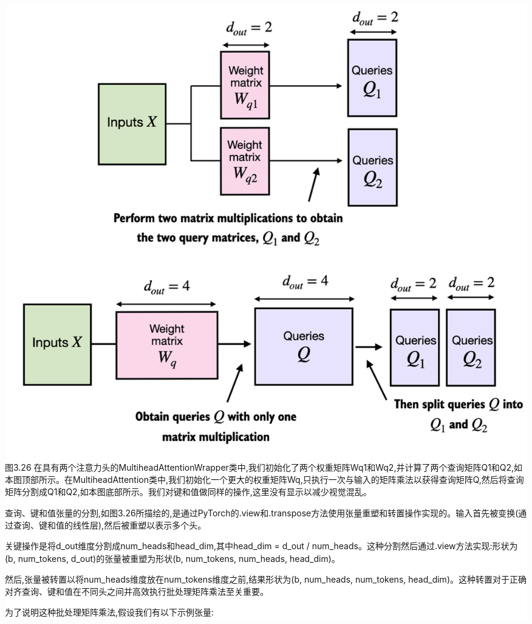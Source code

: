 ![Untitled](Images/大模型-从零构建一个大模型/第三章/Untitled25.png)

图3.26 在具有两个注意力头的MultiheadAttentionWrapper类中,我们初始化了两个权重矩阵Wq1和Wq2,并计算了两个查询矩阵Q1和Q2,如本图顶部所示。在MultiheadAttention类中,我们初始化一个更大的权重矩阵Wq,只执行一次与输入的矩阵乘法以获得查询矩阵Q,然后将查询矩阵分割成Q1和Q2,如本图底部所示。我们对键和值做同样的操作,这里没有显示以减少视觉混乱。

查询、键和值张量的分割,如图3.26所描绘的,是通过PyTorch的.view和.transpose方法使用张量重塑和转置操作实现的。输入首先被变换(通过查询、键和值的线性层),然后被重塑以表示多个头。

关键操作是将d_out维度分割成num_heads和head_dim,其中head_dim = d_out / num_heads。这种分割然后通过.view方法实现:形状为(b, num_tokens, d_out)的张量被重塑为形状(b, num_tokens, num_heads, head_dim)。

然后,张量被转置以将num_heads维度放在num_tokens维度之前,结果形状为(b, num_heads, num_tokens, head_dim)。这种转置对于正确对齐查询、键和值在不同头之间并高效执行批处理矩阵乘法至关重要。

为了说明这种批处理矩阵乘法,假设我们有以下示例张量:
